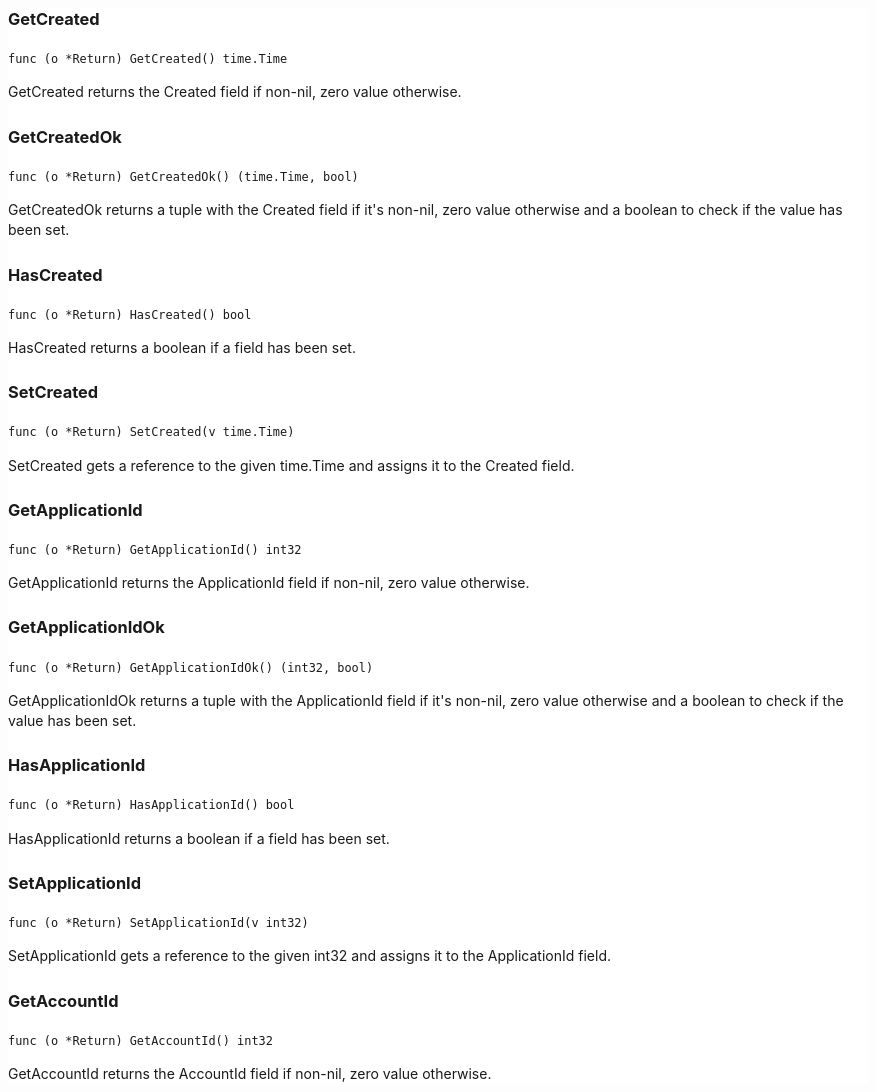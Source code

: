 ### GetCreated

`func (o *Return) GetCreated() time.Time`

GetCreated returns the Created field if non-nil, zero value otherwise.

### GetCreatedOk

`func (o *Return) GetCreatedOk() (time.Time, bool)`

GetCreatedOk returns a tuple with the Created field if it's non-nil, zero value otherwise
and a boolean to check if the value has been set.

### HasCreated

`func (o *Return) HasCreated() bool`

HasCreated returns a boolean if a field has been set.

### SetCreated

`func (o *Return) SetCreated(v time.Time)`

SetCreated gets a reference to the given time.Time and assigns it to the Created field.

### GetApplicationId

`func (o *Return) GetApplicationId() int32`

GetApplicationId returns the ApplicationId field if non-nil, zero value otherwise.

### GetApplicationIdOk

`func (o *Return) GetApplicationIdOk() (int32, bool)`

GetApplicationIdOk returns a tuple with the ApplicationId field if it's non-nil, zero value otherwise
and a boolean to check if the value has been set.

### HasApplicationId

`func (o *Return) HasApplicationId() bool`

HasApplicationId returns a boolean if a field has been set.

### SetApplicationId

`func (o *Return) SetApplicationId(v int32)`

SetApplicationId gets a reference to the given int32 and assigns it to the ApplicationId field.

### GetAccountId

`func (o *Return) GetAccountId() int32`

GetAccountId returns the AccountId field if non-nil, zero value otherwise.
